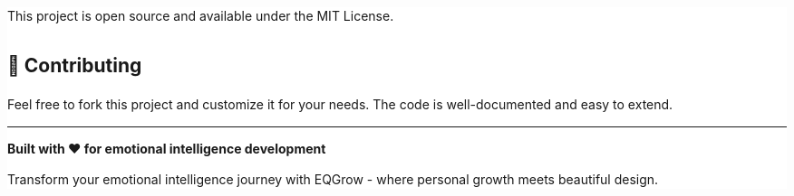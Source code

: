 This project is open source and available under the MIT License.

## 🤝 Contributing

Feel free to fork this project and customize it for your needs. The code is well-documented and easy to extend.

---

**Built with ❤️ for emotional intelligence development**

Transform your emotional intelligence journey with EQGrow - where personal growth meets beautiful design.